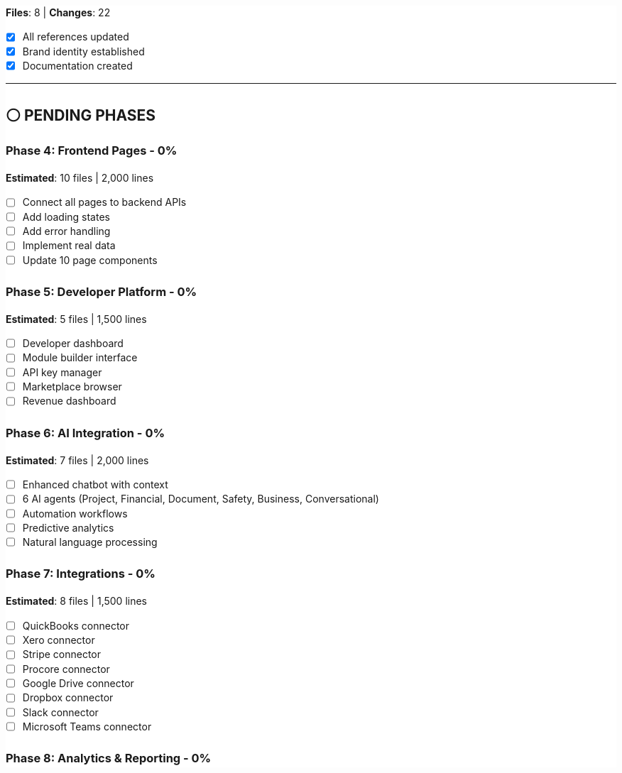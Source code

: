 **Files**: 8 | **Changes**: 22

- [x] All references updated
- [x] Brand identity established
- [x] Documentation created

---

## ⚪ PENDING PHASES

### Phase 4: Frontend Pages - 0%

**Estimated**: 10 files | 2,000 lines

- [ ] Connect all pages to backend APIs
- [ ] Add loading states
- [ ] Add error handling
- [ ] Implement real data
- [ ] Update 10 page components

### Phase 5: Developer Platform - 0%

**Estimated**: 5 files | 1,500 lines

- [ ] Developer dashboard
- [ ] Module builder interface
- [ ] API key manager
- [ ] Marketplace browser
- [ ] Revenue dashboard

### Phase 6: AI Integration - 0%

**Estimated**: 7 files | 2,000 lines

- [ ] Enhanced chatbot with context
- [ ] 6 AI agents (Project, Financial, Document, Safety, Business, Conversational)
- [ ] Automation workflows
- [ ] Predictive analytics
- [ ] Natural language processing

### Phase 7: Integrations - 0%

**Estimated**: 8 files | 1,500 lines

- [ ] QuickBooks connector
- [ ] Xero connector
- [ ] Stripe connector
- [ ] Procore connector
- [ ] Google Drive connector
- [ ] Dropbox connector
- [ ] Slack connector
- [ ] Microsoft Teams connector

### Phase 8: Analytics & Reporting - 0%
